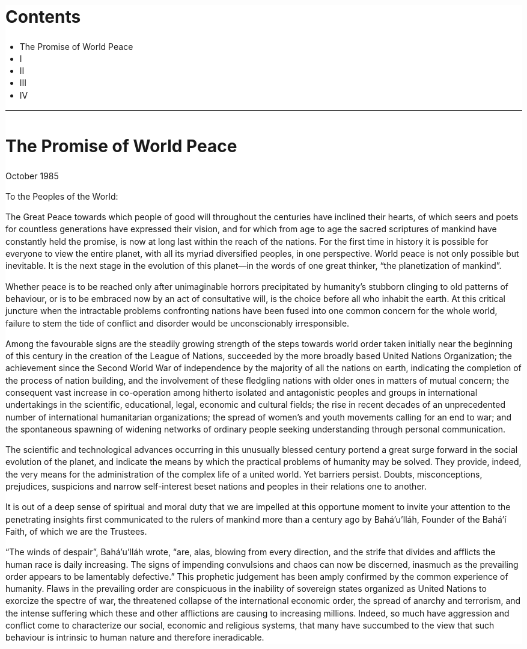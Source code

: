 # Contents

* The Promise of World Peace
* I
* II
* III
* IV

---

# The Promise of World Peace

October 1985

To the Peoples of the World:

The Great Peace towards which people of good will throughout the centuries have inclined their hearts, of which seers and poets for countless generations have expressed their vision, and for which from age to age the sacred scriptures of mankind have constantly held the promise, is now at long last within the reach of the nations. For the first time in history it is possible for everyone to view the entire planet, with all its myriad diversified peoples, in one perspective. World peace is not only possible but inevitable. It is the next stage in the evolution of this planet—in the words of one great thinker, “the planetization of mankind”.

Whether peace is to be reached only after unimaginable horrors precipitated by humanity’s stubborn clinging to old patterns of behaviour, or is to be embraced now by an act of consultative will, is the choice before all who inhabit the earth. At this critical juncture when the intractable problems confronting nations have been fused into one common concern for the whole world, failure to stem the tide of conflict and disorder would be unconscionably irresponsible.

Among the favourable signs are the steadily growing strength of the steps towards world order taken initially near the beginning of this century in the creation of the League of Nations, succeeded by the more broadly based United Nations Organization; the achievement since the Second World War of independence by the majority of all the nations on earth, indicating the completion of the process of nation building, and the involvement of these fledgling nations with older ones in matters of mutual concern; the consequent vast increase in co-operation among hitherto isolated and antagonistic peoples and groups in international undertakings in the scientific, educational, legal, economic and cultural fields; the rise in recent decades of an unprecedented number of international humanitarian organizations; the spread of women’s and youth movements calling for an end to war; and the spontaneous spawning of widening networks of ordinary people seeking understanding through personal communication.

The scientific and technological advances occurring in this unusually blessed century portend a great surge forward in the social evolution of the planet, and indicate the means by which the practical problems of humanity may be solved. They provide, indeed, the very means for the administration of the complex life of a united world. Yet barriers persist. Doubts, misconceptions, prejudices, suspicions and narrow self-interest beset nations and peoples in their relations one to another.

It is out of a deep sense of spiritual and moral duty that we are impelled at this opportune moment to invite your attention to the penetrating insights first communicated to the rulers of mankind more than a century ago by Bahá’u’lláh, Founder of the Bahá’í Faith, of which we are the Trustees.

“The winds of despair”, Bahá’u’lláh wrote, “are, alas, blowing from every direction, and the strife that divides and afflicts the human race is daily increasing. The signs of impending convulsions and chaos can now be discerned, inasmuch as the prevailing order appears to be lamentably defective.” This prophetic judgement has been amply confirmed by the common experience of humanity. Flaws in the prevailing order are conspicuous in the inability of sovereign states organized as United Nations to exorcize the spectre of war, the threatened collapse of the international economic order, the spread of anarchy and terrorism, and the intense suffering which these and other afflictions are causing to increasing millions. Indeed, so much have aggression and conflict come to characterize our social, economic and religious systems, that many have succumbed to the view that such behaviour is intrinsic to human nature and therefore ineradicable.
